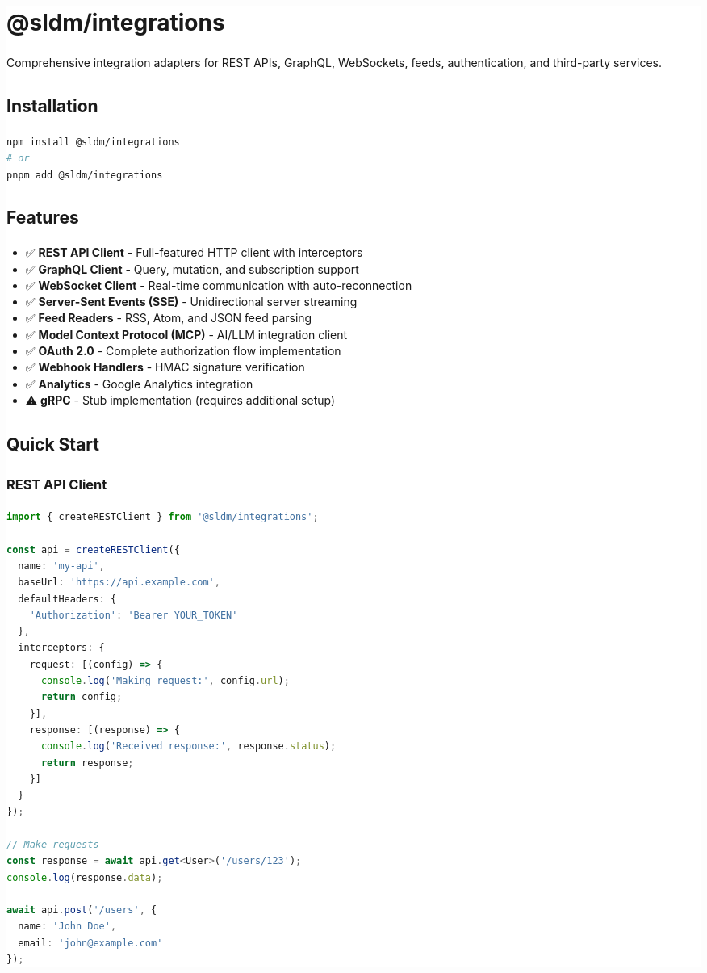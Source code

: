 # @sldm/integrations

Comprehensive integration adapters for REST APIs, GraphQL, WebSockets, feeds, authentication, and third-party services.

## Installation

```bash
npm install @sldm/integrations
# or
pnpm add @sldm/integrations
```

## Features

- ✅ **REST API Client** - Full-featured HTTP client with interceptors
- ✅ **GraphQL Client** - Query, mutation, and subscription support
- ✅ **WebSocket Client** - Real-time communication with auto-reconnection
- ✅ **Server-Sent Events (SSE)** - Unidirectional server streaming
- ✅ **Feed Readers** - RSS, Atom, and JSON feed parsing
- ✅ **Model Context Protocol (MCP)** - AI/LLM integration client
- ✅ **OAuth 2.0** - Complete authorization flow implementation
- ✅ **Webhook Handlers** - HMAC signature verification
- ✅ **Analytics** - Google Analytics integration
- ⚠️  **gRPC** - Stub implementation (requires additional setup)

## Quick Start

### REST API Client

```typescript
import { createRESTClient } from '@sldm/integrations';

const api = createRESTClient({
  name: 'my-api',
  baseUrl: 'https://api.example.com',
  defaultHeaders: {
    'Authorization': 'Bearer YOUR_TOKEN'
  },
  interceptors: {
    request: [(config) => {
      console.log('Making request:', config.url);
      return config;
    }],
    response: [(response) => {
      console.log('Received response:', response.status);
      return response;
    }]
  }
});

// Make requests
const response = await api.get<User>('/users/123');
console.log(response.data);

await api.post('/users', {
  name: 'John Doe',
  email: 'john@example.com'
});
```
